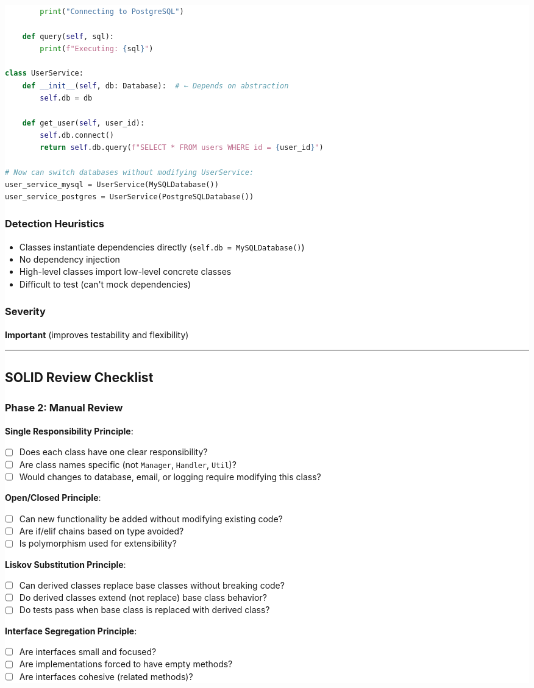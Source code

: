 ```python
        print("Connecting to PostgreSQL")

    def query(self, sql):
        print(f"Executing: {sql}")

class UserService:
    def __init__(self, db: Database):  # ← Depends on abstraction
        self.db = db

    def get_user(self, user_id):
        self.db.connect()
        return self.db.query(f"SELECT * FROM users WHERE id = {user_id}")

# Now can switch databases without modifying UserService:
user_service_mysql = UserService(MySQLDatabase())
user_service_postgres = UserService(PostgreSQLDatabase())
```

### Detection Heuristics

- Classes instantiate dependencies directly (`self.db = MySQLDatabase()`)
- No dependency injection
- High-level classes import low-level concrete classes
- Difficult to test (can't mock dependencies)

### Severity

**Important** (improves testability and flexibility)

---

## SOLID Review Checklist

### Phase 2: Manual Review

**Single Responsibility Principle**:
- [ ] Does each class have one clear responsibility?
- [ ] Are class names specific (not `Manager`, `Handler`, `Util`)?
- [ ] Would changes to database, email, or logging require modifying this class?

**Open/Closed Principle**:
- [ ] Can new functionality be added without modifying existing code?
- [ ] Are if/elif chains based on type avoided?
- [ ] Is polymorphism used for extensibility?

**Liskov Substitution Principle**:
- [ ] Can derived classes replace base classes without breaking code?
- [ ] Do derived classes extend (not replace) base class behavior?
- [ ] Do tests pass when base class is replaced with derived class?

**Interface Segregation Principle**:
- [ ] Are interfaces small and focused?
- [ ] Are implementations forced to have empty methods?
- [ ] Are interfaces cohesive (related methods)?
